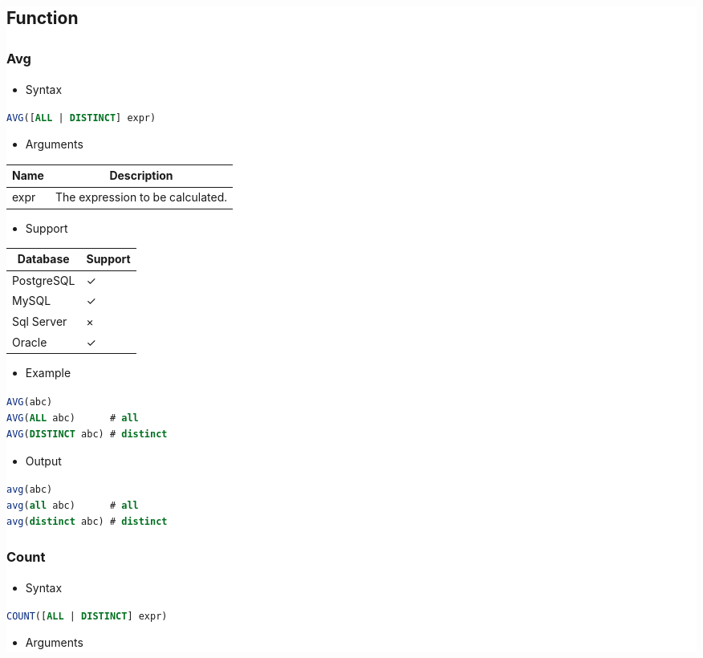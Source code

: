 ## Function

### Avg

>

- Syntax

```sql
AVG([ALL | DISTINCT] expr)
```

- Arguments

| Name | Description |
| --- | --- |
| expr | The expression to be calculated. |

- Support

| Database | Support |
| --- | --- |
| PostgreSQL | ✓ |
| MySQL | ✓ |
| Sql Server | × |
| Oracle | ✓ |

- Example

```sql
AVG(abc)
AVG(ALL abc)      # all
AVG(DISTINCT abc) # distinct
```

- Output

```sql
avg(abc)
avg(all abc)      # all
avg(distinct abc) # distinct
```

### Count

>

- Syntax

```sql
COUNT([ALL | DISTINCT] expr)
```

- Arguments

